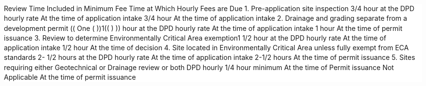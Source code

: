 </td><td>Review Time Included in Minimum Fee

</td><td>Time at Which Hourly Fees are Due

</td></tr>

<tr><td>1. Pre-application site inspection

</td><td> 3/4 hour at the DPD hourly rate

</td><td>At the time of application intake

</td><td>3/4 hour

</td><td>At the time of application intake

</td></tr>

<tr><td>2. Drainage and grading separate from a development permit

</td><td>(( One ( ))1(( ) )) hour at the DPD hourly rate

</td><td>At the time of application intake

</td><td>1 hour

</td><td>At the time of permit issuance

</td></tr>

<tr><td>3. Review to determine Environmentally Critical Area exemption1

</td><td> 1/2 hour at the DPD hourly rate

</td><td>At the time of application intake

</td><td>1/2 hour

</td><td>At the time of decision

</td></tr>

<tr><td>4. Site located in Environmentally Critical Area unless fully exempt from ECA standards

</td><td>2- 1/2 hours at the DPD hourly rate

</td><td>At the time of application intake

</td><td>2-1/2 hours

</td><td>At the time of permit issuance

</td></tr>

<tr><td>5. Sites requiring either Geotechnical or Drainage review or both

</td><td>DPD hourly 1/4 hour minimum

</td><td>At the time of Permit issuance

</td><td>Not Applicable

</td><td>At the time of permit issuance

</td></tr>
